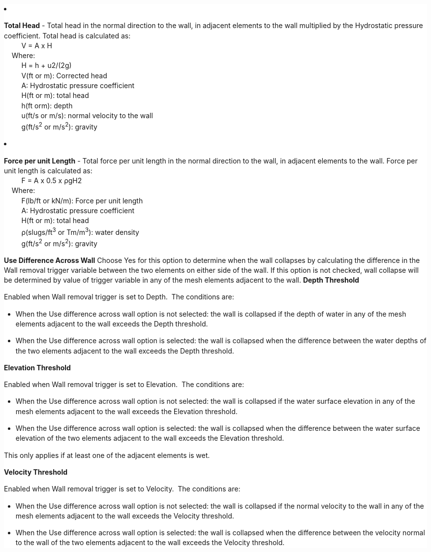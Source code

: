 <li><p><strong>Total Head</strong> - Total head in the normal direction to the wall, in adjacent elements to the wall multiplied by the Hydrostatic pressure coefficient. Total head is calculated as:<br />
         V = A x H<br />
    Where:<br />
         H = h + u2/(2g)<br />
         V(ft or m): Corrected head<br />
         A: Hydrostatic pressure coefficient<br />
         H(ft or m): total head<br />
         h(ft orm): depth<br />
         u(ft/s or m/s): normal velocity to the wall<br />
         g(ft/s<sup>2</sup> or m/s<sup>2</sup>): gravity</p></li>
<li><p><strong>Force per unit Length</strong> - Total force per unit length in the normal direction to the wall, in adjacent elements to the wall. Force per unit length is calculated as:<br />
         F = A x 0.5 x ρgH2<br />
    Where:<br />
         F(lb/ft or kN/m): Force per unit length<br />
         A: Hydrostatic pressure coefficient<br />
         H(ft or m): total head<br />
         ρ(slugs/ft<sup>3</sup> or Tm/m<sup>3</sup>): water density<br />
         g(ft/s<sup>2</sup> or m/s<sup>2</sup>): gravity</p></li>
</ul></td>
</tr>
<tr class="even">
<td><strong>Use Difference Across Wall</strong></td>
<td>Choose Yes for this option to determine when the wall collapses by calculating the difference in the Wall removal trigger variable between the two elements on either side of the wall. If this option is not checked, wall collapse will be determined by value of trigger variable in any of the mesh elements adjacent to the wall.</td>
</tr>
<tr class="odd">
<td><strong>Depth Threshold</strong></td>
<td><p>Enabled when Wall removal trigger is set to Depth.  The conditions are:</p>
<ul>
<li><p>When the Use difference across wall option is not selected: the wall is collapsed if the depth of water in any of the mesh elements adjacent to the wall exceeds the Depth threshold.</p></li>
<li><p>When the Use difference across wall option is selected: the wall is collapsed when the difference between the water depths of the two elements adjacent to the wall exceeds the Depth threshold.</p></li>
</ul></td>
</tr>
<tr class="even">
<td><strong>Elevation Threshold</strong></td>
<td><p>Enabled when Wall removal trigger is set to Elevation.  The conditions are:</p>
<ul>
<li><p>When the Use difference across wall option is not selected: the wall is collapsed if the water surface elevation in any of the mesh elements adjacent to the wall exceeds the Elevation threshold.</p></li>
<li><p>When the Use difference across wall option is selected: the wall is collapsed when the difference between the water surface elevation of the two elements adjacent to the wall exceeds the Elevation threshold.</p></li>
</ul>
<p>This only applies if at least one of the adjacent elements is wet.</p></td>
</tr>
<tr class="odd">
<td><strong>Velocity Threshold</strong></td>
<td><p>Enabled when Wall removal trigger is set to Velocity.  The conditions are:</p>
<ul>
<li><p>When the Use difference across wall option is not selected: the wall is collapsed if the normal velocity to the wall in any of the mesh elements adjacent to the wall exceeds the Velocity threshold.</p></li>
<li><p>When the Use difference across wall option is selected: the wall is collapsed when the difference between the velocity normal to the wall of the two elements adjacent to the wall exceeds the Velocity threshold.</p></li>
